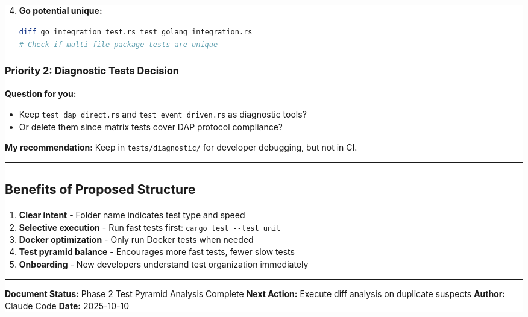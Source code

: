 4. **Go potential unique:**
   ```bash
   diff go_integration_test.rs test_golang_integration.rs
   # Check if multi-file package tests are unique
   ```

### Priority 2: Diagnostic Tests Decision
**Question for you:**
- Keep `test_dap_direct.rs` and `test_event_driven.rs` as diagnostic tools?
- Or delete them since matrix tests cover DAP protocol compliance?

**My recommendation:** Keep in `tests/diagnostic/` for developer debugging, but not in CI.

---

## Benefits of Proposed Structure

1. **Clear intent** - Folder name indicates test type and speed
2. **Selective execution** - Run fast tests first: `cargo test --test unit`
3. **Docker optimization** - Only run Docker tests when needed
4. **Test pyramid balance** - Encourages more fast tests, fewer slow tests
5. **Onboarding** - New developers understand test organization immediately

---

**Document Status:** Phase 2 Test Pyramid Analysis Complete
**Next Action:** Execute diff analysis on duplicate suspects
**Author:** Claude Code
**Date:** 2025-10-10
